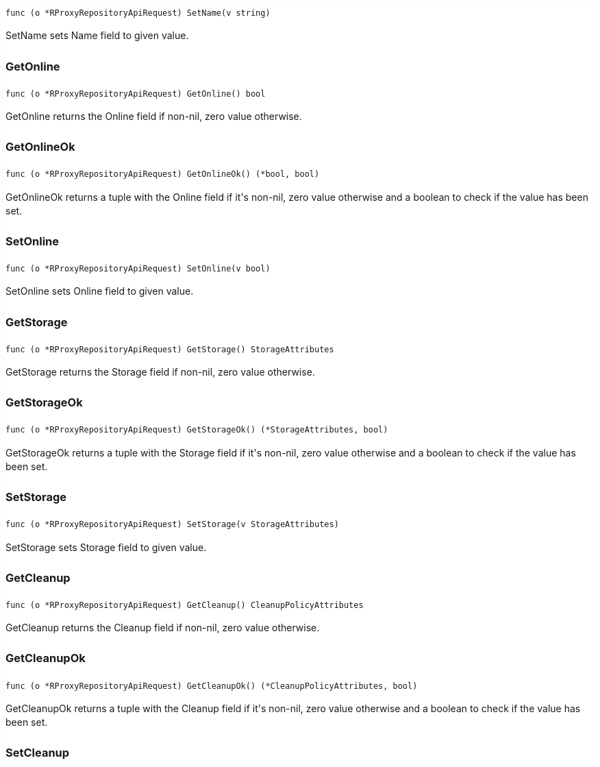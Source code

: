 `func (o *RProxyRepositoryApiRequest) SetName(v string)`

SetName sets Name field to given value.


### GetOnline

`func (o *RProxyRepositoryApiRequest) GetOnline() bool`

GetOnline returns the Online field if non-nil, zero value otherwise.

### GetOnlineOk

`func (o *RProxyRepositoryApiRequest) GetOnlineOk() (*bool, bool)`

GetOnlineOk returns a tuple with the Online field if it's non-nil, zero value otherwise
and a boolean to check if the value has been set.

### SetOnline

`func (o *RProxyRepositoryApiRequest) SetOnline(v bool)`

SetOnline sets Online field to given value.


### GetStorage

`func (o *RProxyRepositoryApiRequest) GetStorage() StorageAttributes`

GetStorage returns the Storage field if non-nil, zero value otherwise.

### GetStorageOk

`func (o *RProxyRepositoryApiRequest) GetStorageOk() (*StorageAttributes, bool)`

GetStorageOk returns a tuple with the Storage field if it's non-nil, zero value otherwise
and a boolean to check if the value has been set.

### SetStorage

`func (o *RProxyRepositoryApiRequest) SetStorage(v StorageAttributes)`

SetStorage sets Storage field to given value.


### GetCleanup

`func (o *RProxyRepositoryApiRequest) GetCleanup() CleanupPolicyAttributes`

GetCleanup returns the Cleanup field if non-nil, zero value otherwise.

### GetCleanupOk

`func (o *RProxyRepositoryApiRequest) GetCleanupOk() (*CleanupPolicyAttributes, bool)`

GetCleanupOk returns a tuple with the Cleanup field if it's non-nil, zero value otherwise
and a boolean to check if the value has been set.

### SetCleanup
